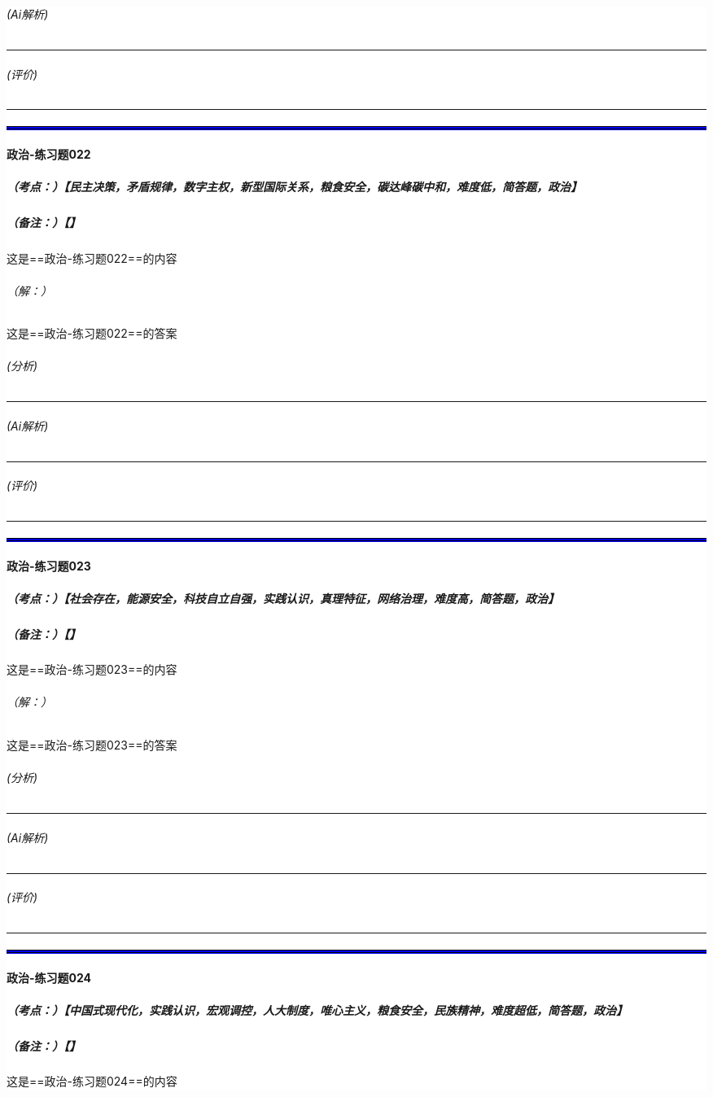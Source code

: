 ###### (Ai解析)
---

###### (评价)
---


<hr style="background-color: blue; border-top: 4px double #000; margin: 20px 0;">

#### 政治-练习题022
##### （考点：）【民主决策，矛盾规律，数字主权，新型国际关系，粮食安全，碳达峰碳中和，难度低，简答题，政治】
##### （备注：）【】
这是==政治-练习题022==的内容

###### （解：）
这是==政治-练习题022==的答案


###### (分析)
---

###### (Ai解析)
---

###### (评价)
---


<hr style="background-color: blue; border-top: 4px double #000; margin: 20px 0;">

#### 政治-练习题023
##### （考点：）【社会存在，能源安全，科技自立自强，实践认识，真理特征，网络治理，难度高，简答题，政治】
##### （备注：）【】
这是==政治-练习题023==的内容

###### （解：）
这是==政治-练习题023==的答案


###### (分析)
---

###### (Ai解析)
---

###### (评价)
---


<hr style="background-color: blue; border-top: 4px double #000; margin: 20px 0;">

#### 政治-练习题024
##### （考点：）【中国式现代化，实践认识，宏观调控，人大制度，唯心主义，粮食安全，民族精神，难度超低，简答题，政治】
##### （备注：）【】
这是==政治-练习题024==的内容
